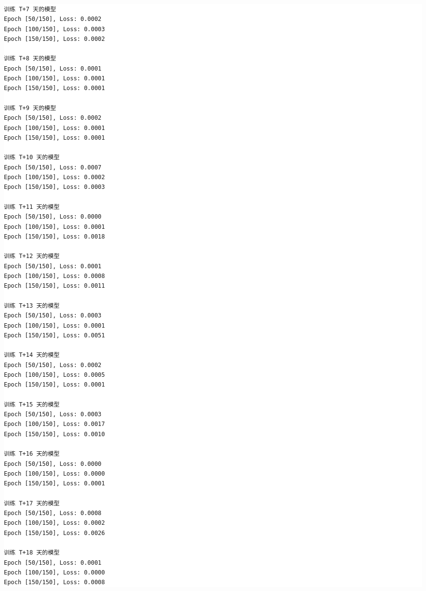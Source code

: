     训练 T+7 天的模型
    Epoch [50/150], Loss: 0.0002
    Epoch [100/150], Loss: 0.0003
    Epoch [150/150], Loss: 0.0002
    
    训练 T+8 天的模型
    Epoch [50/150], Loss: 0.0001
    Epoch [100/150], Loss: 0.0001
    Epoch [150/150], Loss: 0.0001
    
    训练 T+9 天的模型
    Epoch [50/150], Loss: 0.0002
    Epoch [100/150], Loss: 0.0001
    Epoch [150/150], Loss: 0.0001
    
    训练 T+10 天的模型
    Epoch [50/150], Loss: 0.0007
    Epoch [100/150], Loss: 0.0002
    Epoch [150/150], Loss: 0.0003
    
    训练 T+11 天的模型
    Epoch [50/150], Loss: 0.0000
    Epoch [100/150], Loss: 0.0001
    Epoch [150/150], Loss: 0.0018
    
    训练 T+12 天的模型
    Epoch [50/150], Loss: 0.0001
    Epoch [100/150], Loss: 0.0008
    Epoch [150/150], Loss: 0.0011
    
    训练 T+13 天的模型
    Epoch [50/150], Loss: 0.0003
    Epoch [100/150], Loss: 0.0001
    Epoch [150/150], Loss: 0.0051
    
    训练 T+14 天的模型
    Epoch [50/150], Loss: 0.0002
    Epoch [100/150], Loss: 0.0005
    Epoch [150/150], Loss: 0.0001
    
    训练 T+15 天的模型
    Epoch [50/150], Loss: 0.0003
    Epoch [100/150], Loss: 0.0017
    Epoch [150/150], Loss: 0.0010
    
    训练 T+16 天的模型
    Epoch [50/150], Loss: 0.0000
    Epoch [100/150], Loss: 0.0000
    Epoch [150/150], Loss: 0.0001
    
    训练 T+17 天的模型
    Epoch [50/150], Loss: 0.0008
    Epoch [100/150], Loss: 0.0002
    Epoch [150/150], Loss: 0.0026
    
    训练 T+18 天的模型
    Epoch [50/150], Loss: 0.0001
    Epoch [100/150], Loss: 0.0000
    Epoch [150/150], Loss: 0.0008
    